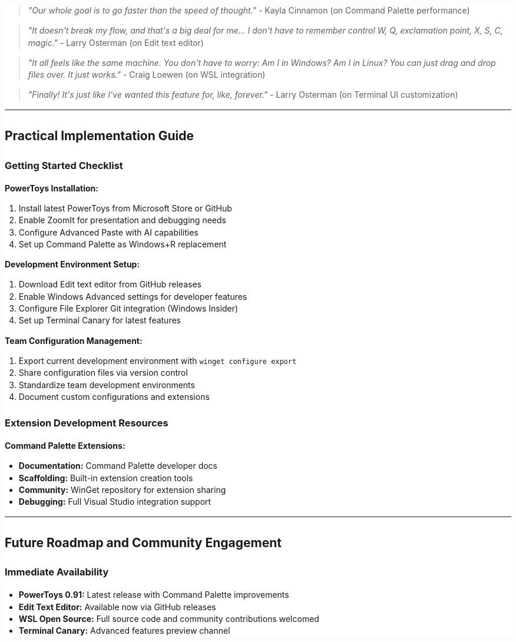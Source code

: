 > *"Our whole goal is to go faster than the speed of thought."* - Kayla Cinnamon (on Command Palette performance)

> *"It doesn't break my flow, and that's a big deal for me... I don't have to remember control W, Q, exclamation point, X, S, C, magic."* - Larry Osterman (on Edit text editor)

> *"It all feels like the same machine. You don't have to worry: Am I in Windows? Am I in Linux? You can just drag and drop files over. It just works."* - Craig Loewen (on WSL integration)

> *"Finally! It's just like I've wanted this feature for, like, forever."* - Larry Osterman (on Terminal UI customization)

---

## Practical Implementation Guide

### Getting Started Checklist

**PowerToys Installation:**
1. Install latest PowerToys from Microsoft Store or GitHub
2. Enable ZoomIt for presentation and debugging needs
3. Configure Advanced Paste with AI capabilities
4. Set up Command Palette as Windows+R replacement

**Development Environment Setup:**
1. Download Edit text editor from GitHub releases
2. Enable Windows Advanced settings for developer features
3. Configure File Explorer Git integration (Windows Insider)
4. Set up Terminal Canary for latest features

**Team Configuration Management:**
1. Export current development environment with `winget configure export`
2. Share configuration files via version control
3. Standardize team development environments
4. Document custom configurations and extensions

### Extension Development Resources

**Command Palette Extensions:**

- **Documentation:** Command Palette developer docs
- **Scaffolding:** Built-in extension creation tools
- **Community:** WinGet repository for extension sharing
- **Debugging:** Full Visual Studio integration support

---

## Future Roadmap and Community Engagement

### Immediate Availability
- **PowerToys 0.91:** Latest release with Command Palette improvements
- **Edit Text Editor:** Available now via GitHub releases
- **WSL Open Source:** Full source code and community contributions welcomed
- **Terminal Canary:** Advanced features preview channel
